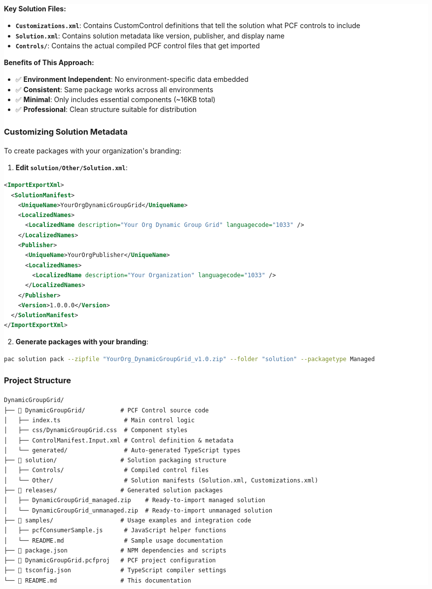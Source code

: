 **Key Solution Files:**

- **`Customizations.xml`**: Contains CustomControl definitions that tell the solution what PCF controls to include
- **`Solution.xml`**: Contains solution metadata like version, publisher, and display name
- **`Controls/`**: Contains the actual compiled PCF control files that get imported

**Benefits of This Approach:**
- ✅ **Environment Independent**: No environment-specific data embedded
- ✅ **Consistent**: Same package works across all environments
- ✅ **Minimal**: Only includes essential components (~16KB total)
- ✅ **Professional**: Clean structure suitable for distribution

### Customizing Solution Metadata

To create packages with your organization's branding:

1. **Edit `solution/Other/Solution.xml`**:
```xml
<ImportExportXml>
  <SolutionManifest>
    <UniqueName>YourOrgDynamicGroupGrid</UniqueName>
    <LocalizedNames>
      <LocalizedName description="Your Org Dynamic Group Grid" languagecode="1033" />
    </LocalizedNames>
    <Publisher>
      <UniqueName>YourOrgPublisher</UniqueName>
      <LocalizedNames>
        <LocalizedName description="Your Organization" languagecode="1033" />
      </LocalizedNames>
    </Publisher>
    <Version>1.0.0.0</Version>
  </SolutionManifest>
</ImportExportXml>
```

2. **Generate packages with your branding**:
```bash
pac solution pack --zipfile "YourOrg_DynamicGroupGrid_v1.0.zip" --folder "solution" --packagetype Managed
```

### Project Structure

```
DynamicGroupGrid/
├── 📁 DynamicGroupGrid/          # PCF Control source code
│   ├── index.ts                  # Main control logic
│   ├── css/DynamicGroupGrid.css  # Component styles
│   ├── ControlManifest.Input.xml # Control definition & metadata
│   └── generated/                # Auto-generated TypeScript types
├── 📁 solution/                  # Solution packaging structure
│   ├── Controls/                 # Compiled control files
│   └── Other/                    # Solution manifests (Solution.xml, Customizations.xml)
├── 📁 releases/                  # Generated solution packages
│   ├── DynamicGroupGrid_managed.zip    # Ready-to-import managed solution
│   └── DynamicGroupGrid_unmanaged.zip  # Ready-to-import unmanaged solution
├── 📁 samples/                   # Usage examples and integration code
│   ├── pcfConsumerSample.js      # JavaScript helper functions
│   └── README.md                 # Sample usage documentation
├── 📄 package.json               # NPM dependencies and scripts
├── 📄 DynamicGroupGrid.pcfproj   # PCF project configuration
├── 📄 tsconfig.json              # TypeScript compiler settings
└── 📄 README.md                  # This documentation
```
